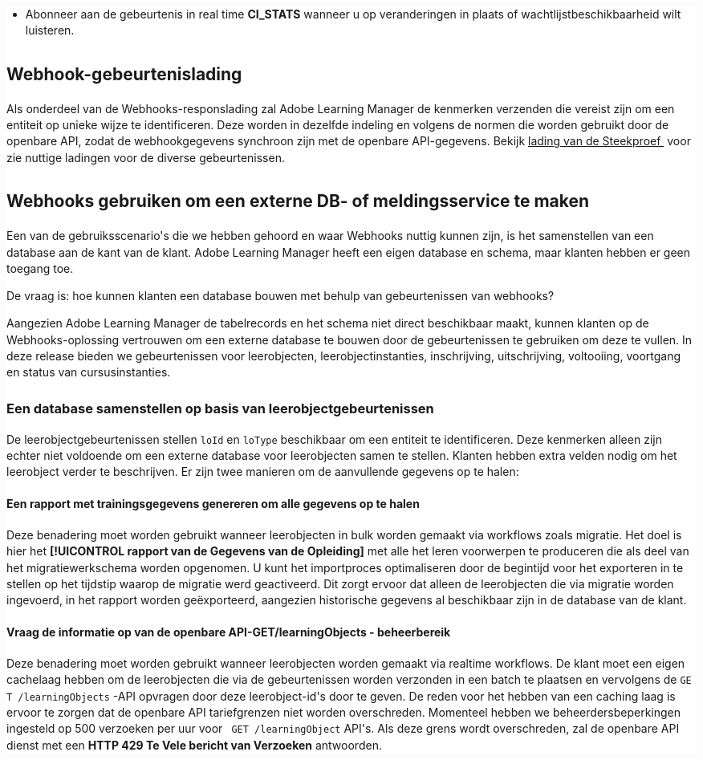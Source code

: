 * Abonneer aan de gebeurtenis in real time **CI_STATS** wanneer u op veranderingen in plaats of wachtlijstbeschikbaarheid wilt luisteren.

## Webhook-gebeurtenislading

Als onderdeel van de Webhooks-responslading zal Adobe Learning Manager de kenmerken verzenden die vereist zijn om een entiteit op unieke wijze te identificeren. Deze worden in dezelfde indeling en volgens de normen die worden gebruikt door de openbare API, zodat de webhookgegevens synchroon zijn met de openbare API-gegevens. Bekijk [&#x200B; lading van de Steekproef &#x200B;](/help/migrated/integration-admin/feature-summary/webhooks-usage-guide.md#sample-payloads-for-the-events) voor zie nuttige ladingen voor de diverse gebeurtenissen.

## Webhooks gebruiken om een externe DB- of meldingsservice te maken

Een van de gebruiksscenario&#39;s die we hebben gehoord en waar Webhooks nuttig kunnen zijn, is het samenstellen van een database aan de kant van de klant. Adobe Learning Manager heeft een eigen database en schema, maar klanten hebben er geen toegang toe.

De vraag is: hoe kunnen klanten een database bouwen met behulp van gebeurtenissen van webhooks?

Aangezien Adobe Learning Manager de tabelrecords en het schema niet direct beschikbaar maakt, kunnen klanten op de Webhooks-oplossing vertrouwen om een externe database te bouwen door de gebeurtenissen te gebruiken om deze te vullen. In deze release bieden we gebeurtenissen voor leerobjecten, leerobjectinstanties, inschrijving, uitschrijving, voltooiing, voortgang en status van cursusinstanties.

### Een database samenstellen op basis van leerobjectgebeurtenissen

De leerobjectgebeurtenissen stellen `loId` en `loType` beschikbaar om een entiteit te identificeren. Deze kenmerken alleen zijn echter niet voldoende om een externe database voor leerobjecten samen te stellen. Klanten hebben extra velden nodig om het leerobject verder te beschrijven.
Er zijn twee manieren om de aanvullende gegevens op te halen:

#### Een rapport met trainingsgegevens genereren om alle gegevens op te halen

Deze benadering moet worden gebruikt wanneer leerobjecten in bulk worden gemaakt via workflows zoals migratie. Het doel is hier het **[!UICONTROL rapport van de Gegevens van de Opleiding]** met alle het leren voorwerpen te produceren die als deel van het migratiewerkschema worden opgenomen. U kunt het importproces optimaliseren door de begintijd voor het exporteren in te stellen op het tijdstip waarop de migratie werd geactiveerd. Dit zorgt ervoor dat alleen de leerobjecten die via migratie worden ingevoerd, in het rapport worden geëxporteerd, aangezien historische gegevens al beschikbaar zijn in de database van de klant.

#### Vraag de informatie op van de openbare API-GET/learningObjects - beheerbereik

Deze benadering moet worden gebruikt wanneer leerobjecten worden gemaakt via realtime workflows. De klant moet een eigen cachelaag hebben om de leerobjecten die via de gebeurtenissen worden verzonden in een batch te plaatsen en vervolgens de `GET /learningObjects` -API opvragen door deze leerobject-id&#39;s door te geven. De reden voor het hebben van een caching laag is ervoor te zorgen dat de openbare API tariefgrenzen niet worden overschreden. Momenteel hebben we beheerdersbeperkingen ingesteld op 500 verzoeken per uur voor ` GET /learningObject` API&#39;s. Als deze grens wordt overschreden, zal de openbare API dienst met een **HTTP 429 Te Vele bericht van Verzoeken** antwoorden.
